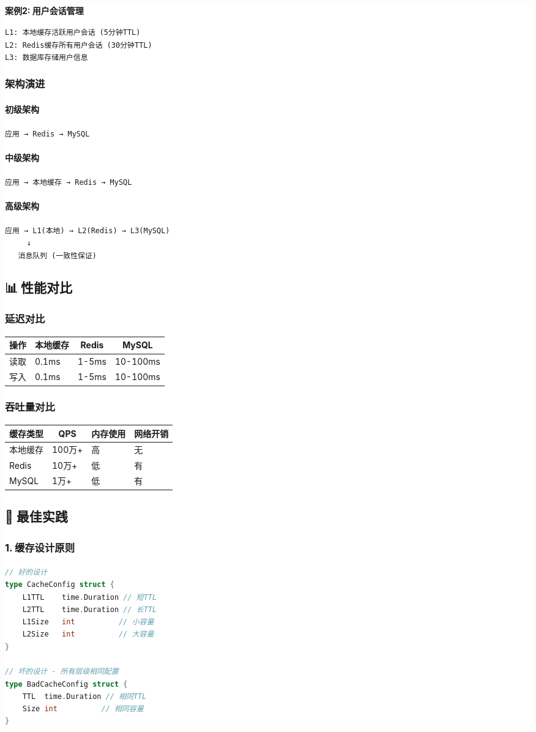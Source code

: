 **案例2: 用户会话管理**
```
L1: 本地缓存活跃用户会话 (5分钟TTL)
L2: Redis缓存所有用户会话 (30分钟TTL)
L3: 数据库存储用户信息
```

### 架构演进

#### 初级架构
```
应用 → Redis → MySQL
```

#### 中级架构  
```
应用 → 本地缓存 → Redis → MySQL
```

#### 高级架构
```
应用 → L1(本地) → L2(Redis) → L3(MySQL)
     ↓
   消息队列 (一致性保证)
```

## 📊 性能对比

### 延迟对比

| 操作 | 本地缓存 | Redis | MySQL |
|------|----------|-------|-------|
| 读取 | 0.1ms | 1-5ms | 10-100ms |
| 写入 | 0.1ms | 1-5ms | 10-100ms |

### 吞吐量对比

| 缓存类型 | QPS | 内存使用 | 网络开销 |
|----------|-----|----------|----------|
| 本地缓存 | 100万+ | 高 | 无 |
| Redis | 10万+ | 低 | 有 |
| MySQL | 1万+ | 低 | 有 |

## 🔧 最佳实践

### 1. 缓存设计原则

```go
// 好的设计
type CacheConfig struct {
    L1TTL    time.Duration // 短TTL
    L2TTL    time.Duration // 长TTL  
    L1Size   int          // 小容量
    L2Size   int          // 大容量
}

// 坏的设计 - 所有层级相同配置
type BadCacheConfig struct {
    TTL  time.Duration // 相同TTL
    Size int          // 相同容量
}
```